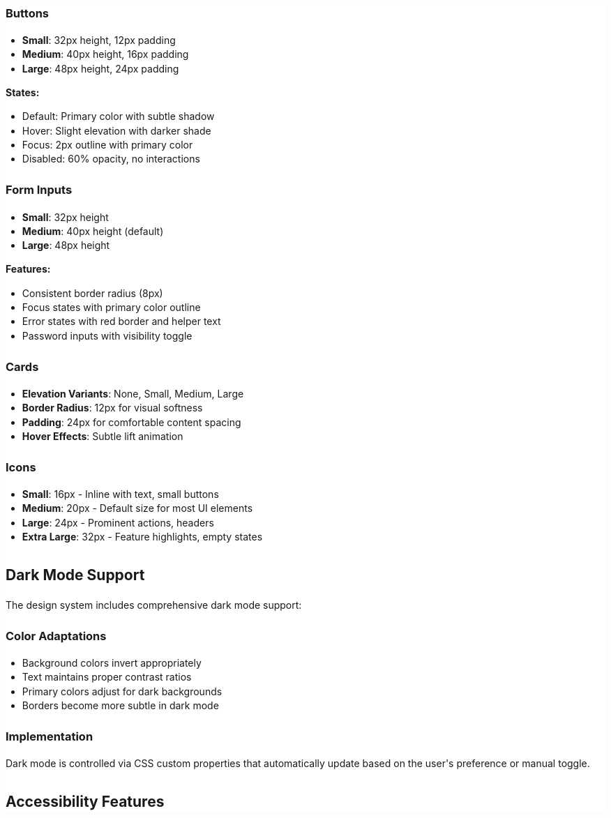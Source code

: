 ### Buttons
- **Small**: 32px height, 12px padding
- **Medium**: 40px height, 16px padding  
- **Large**: 48px height, 24px padding

**States:**
- Default: Primary color with subtle shadow
- Hover: Slight elevation with darker shade
- Focus: 2px outline with primary color
- Disabled: 60% opacity, no interactions

### Form Inputs
- **Small**: 32px height
- **Medium**: 40px height (default)
- **Large**: 48px height

**Features:**
- Consistent border radius (8px)
- Focus states with primary color outline
- Error states with red border and helper text
- Password inputs with visibility toggle

### Cards
- **Elevation Variants**: None, Small, Medium, Large
- **Border Radius**: 12px for visual softness
- **Padding**: 24px for comfortable content spacing
- **Hover Effects**: Subtle lift animation

### Icons
- **Small**: 16px - Inline with text, small buttons
- **Medium**: 20px - Default size for most UI elements
- **Large**: 24px - Prominent actions, headers
- **Extra Large**: 32px - Feature highlights, empty states

## Dark Mode Support

The design system includes comprehensive dark mode support:

### Color Adaptations
- Background colors invert appropriately
- Text maintains proper contrast ratios
- Primary colors adjust for dark backgrounds
- Borders become more subtle in dark mode

### Implementation
Dark mode is controlled via CSS custom properties that automatically update based on the user's preference or manual toggle.

## Accessibility Features
